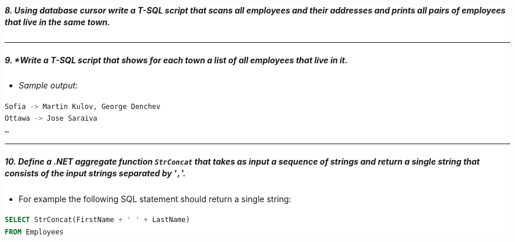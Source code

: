  
##### 8. Using database cursor write a T-SQL script that scans all employees and their addresses and prints all pairs of employees that live in the same town.



---

##### 9. *Write a T-SQL script that shows for each town a list of all employees that live in it.
 - _Sample output_:    
```sql
Sofia -> Martin Kulov, George Denchev
Ottawa -> Jose Saraiva
…
```

---

##### 10. Define a .NET aggregate function `StrConcat` that takes as input a sequence of strings and return a single string that consists of the input strings separated by '`,`'.
 - For example the following SQL statement should return a single string:
```sql
SELECT StrConcat(FirstName + ' ' + LastName)
FROM Employees
```
